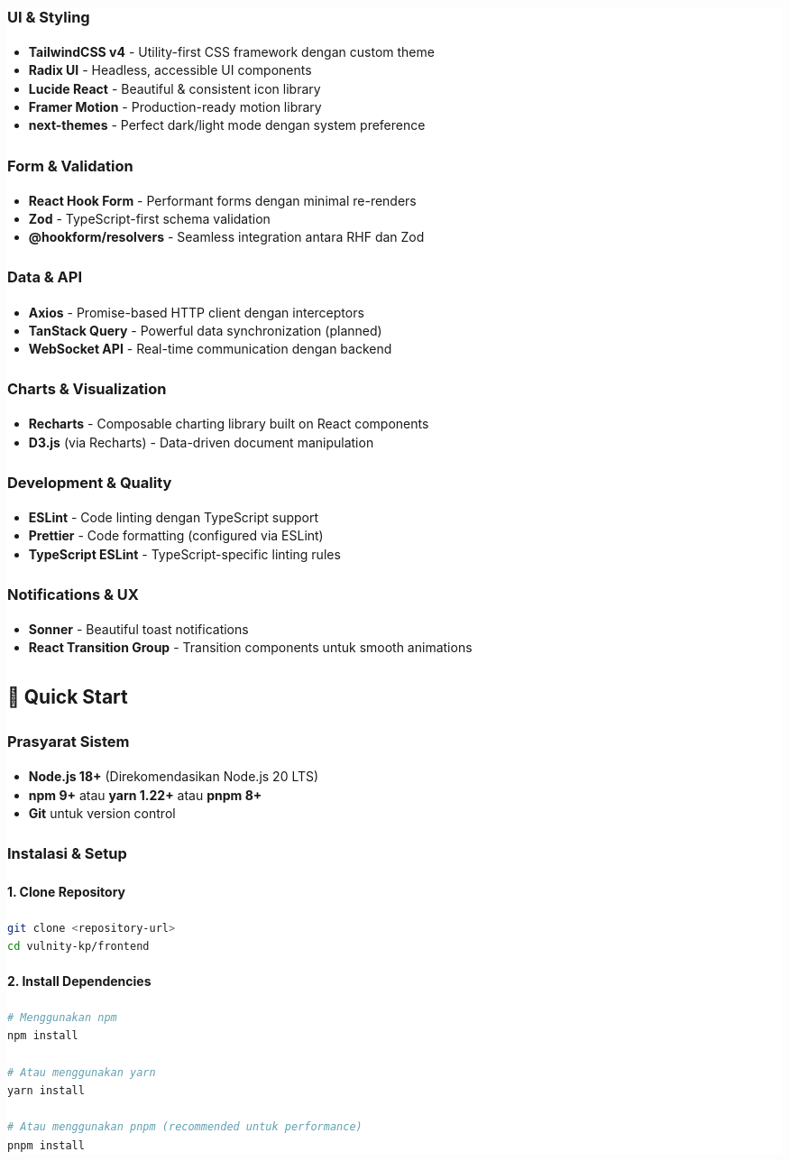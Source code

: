 ### UI & Styling
- **TailwindCSS v4** - Utility-first CSS framework dengan custom theme
- **Radix UI** - Headless, accessible UI components
- **Lucide React** - Beautiful & consistent icon library
- **Framer Motion** - Production-ready motion library
- **next-themes** - Perfect dark/light mode dengan system preference

### Form & Validation
- **React Hook Form** - Performant forms dengan minimal re-renders
- **Zod** - TypeScript-first schema validation
- **@hookform/resolvers** - Seamless integration antara RHF dan Zod

### Data & API
- **Axios** - Promise-based HTTP client dengan interceptors
- **TanStack Query** - Powerful data synchronization (planned)
- **WebSocket API** - Real-time communication dengan backend

### Charts & Visualization
- **Recharts** - Composable charting library built on React components
- **D3.js** (via Recharts) - Data-driven document manipulation

### Development & Quality
- **ESLint** - Code linting dengan TypeScript support
- **Prettier** - Code formatting (configured via ESLint)
- **TypeScript ESLint** - TypeScript-specific linting rules

### Notifications & UX
- **Sonner** - Beautiful toast notifications
- **React Transition Group** - Transition components untuk smooth animations

## 🚀 Quick Start

### Prasyarat Sistem
- **Node.js 18+** (Direkomendasikan Node.js 20 LTS)
- **npm 9+** atau **yarn 1.22+** atau **pnpm 8+**
- **Git** untuk version control

### Instalasi & Setup

#### 1. Clone Repository
```bash
git clone <repository-url>
cd vulnity-kp/frontend
```

#### 2. Install Dependencies
```bash
# Menggunakan npm
npm install

# Atau menggunakan yarn
yarn install

# Atau menggunakan pnpm (recommended untuk performance)
pnpm install
```

